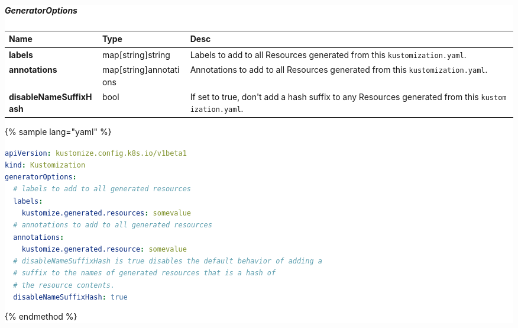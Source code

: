 ##### GeneratorOptions

| Name          | Type    | Desc                                |
| :------------ | :------ | :---------------------------------- |
| **labels**  | map[string]string  | Labels to add to all Resources generated from this `kustomization.yaml`. |
| **annotations**       | map[string]annotations  | Annotations to add to all Resources generated from this `kustomization.yaml`. |
| **disableNameSuffixHash**     | bool  | If set to true, don't add a hash suffix to any Resources generated from this `kustomization.yaml`.  |

{% sample lang="yaml" %}

```yaml
apiVersion: kustomize.config.k8s.io/v1beta1
kind: Kustomization
generatorOptions:
  # labels to add to all generated resources
  labels:
    kustomize.generated.resources: somevalue
  # annotations to add to all generated resources
  annotations:
    kustomize.generated.resource: somevalue
  # disableNameSuffixHash is true disables the default behavior of adding a
  # suffix to the names of generated resources that is a hash of
  # the resource contents.
  disableNameSuffixHash: true
```

{% endmethod %}

